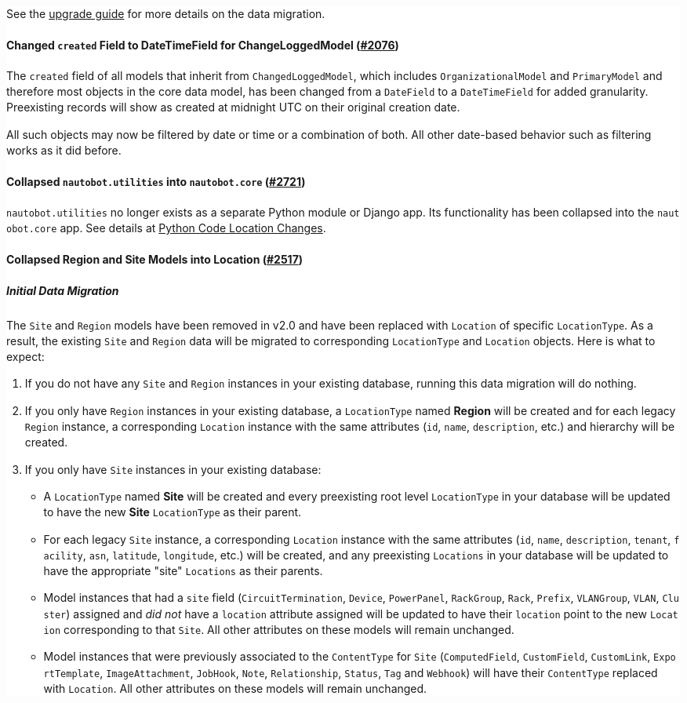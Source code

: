 See the [upgrade guide](../user-guide/administration/upgrading/from-v1/upgrading-from-nautobot-v1.md#aggregate-migrated-to-prefix) for more details on the data migration.

#### Changed `created` Field to DateTimeField for ChangeLoggedModel ([#2076](https://github.com/nautobot/nautobot/issues/2076))

The `created` field of all models that inherit from `ChangedLoggedModel`, which includes `OrganizationalModel` and `PrimaryModel` and therefore most objects in the core data model, has been changed from a `DateField` to a `DateTimeField` for added granularity. Preexisting records will show as created at midnight UTC on their original creation date.

All such objects may now be filtered by date or time or a combination of both. All other date-based behavior such as filtering works as it did before.

#### Collapsed `nautobot.utilities` into `nautobot.core` ([#2721](https://github.com/nautobot/nautobot/issues/2721))

`nautobot.utilities` no longer exists as a separate Python module or Django app. Its functionality has been collapsed into the `nautobot.core` app. See details at [Python Code Location Changes](../user-guide/administration/upgrading/from-v1/upgrading-from-nautobot-v1.md#python-code-location-changes).

#### Collapsed Region and Site Models into Location ([#2517](https://github.com/nautobot/nautobot/issues/2517))

##### Initial Data Migration

The `Site` and `Region` models have been removed in v2.0 and have been replaced with `Location` of specific `LocationType`. As a result, the existing `Site` and `Region` data will be migrated to corresponding `LocationType` and `Location` objects. Here is what to expect:

1. If you do not have any `Site` and `Region` instances in your existing database, running this data migration will do nothing.
2. If you only have `Region` instances in your existing database, a `LocationType` named **Region** will be created and for each legacy `Region` instance, a corresponding `Location` instance with the same attributes (`id`, `name`, `description`, etc.) and hierarchy will be created.
3. If you only have `Site` instances in your existing database:

    - A `LocationType` named **Site** will be created and every preexisting root level `LocationType` in your database will be updated to have the new **Site** `LocationType` as their parent.

    - For each legacy `Site` instance, a corresponding `Location` instance with the same attributes (`id`, `name`, `description`, `tenant`, `facility`, `asn`, `latitude`, `longitude`, etc.) will be created, and any preexisting `Locations` in your database will be updated to have the appropriate "site" `Locations` as their parents.

    - Model instances that had a `site` field (`CircuitTermination`, `Device`, `PowerPanel`, `RackGroup`, `Rack`, `Prefix`, `VLANGroup`, `VLAN`, `Cluster`) assigned and *did not* have a `location` attribute assigned will be updated to have their `location` point to the new `Location` corresponding to that `Site`. All other attributes on these models will remain unchanged.

    - Model instances that were previously associated to the `ContentType` for `Site` (`ComputedField`, `CustomField`, `CustomLink`, `ExportTemplate`, `ImageAttachment`, `JobHook`, `Note`, `Relationship`, `Status`, `Tag` and `Webhook`) will have their `ContentType` replaced with `Location`. All other attributes on these models will remain unchanged.
